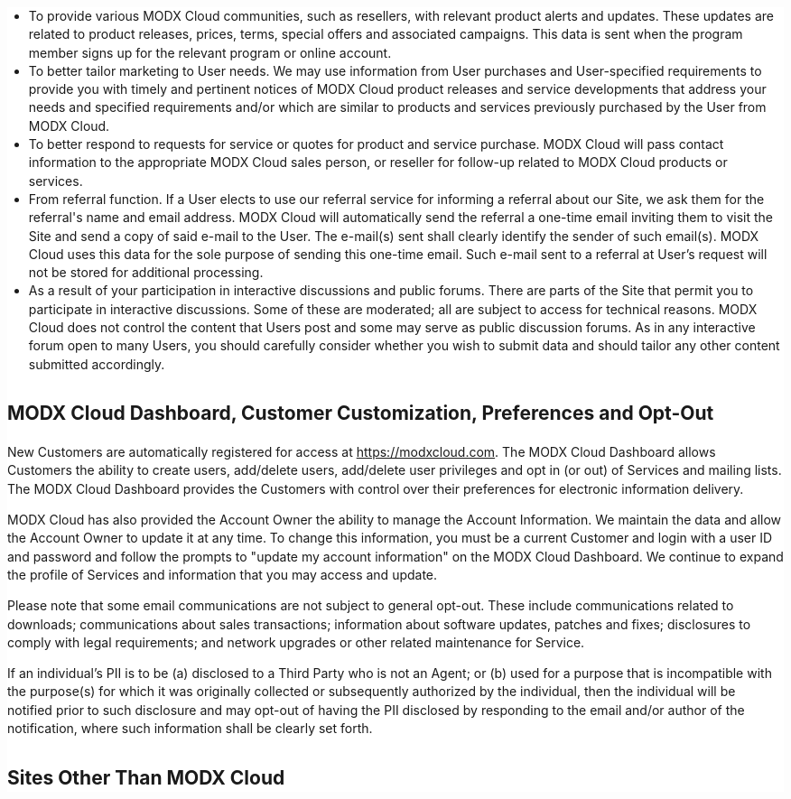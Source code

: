   * To provide various MODX Cloud communities, such as resellers, with relevant product alerts and updates. These updates are related to product releases, prices, terms, special offers and associated campaigns. This data is sent when the program member signs up for the relevant program or online account.
  * To better tailor marketing to User needs. We may use information from User purchases and User-specified requirements to provide you with timely and pertinent notices of MODX Cloud product releases and service developments that address your needs and specified requirements and/or which are similar to products and services previously purchased by the User from MODX Cloud.
  * To better respond to requests for service or quotes for product and service purchase. MODX Cloud will pass contact information to the appropriate MODX Cloud sales person, or reseller for follow-up related to MODX Cloud products or services.
  * From referral function. If a User elects to use our referral service for informing a referral about our Site, we ask them for the referral's name and email address. MODX Cloud will automatically send the referral a one-time email inviting them to visit the Site and send a copy of said e-mail to the User. The e-mail(s) sent shall clearly identify the sender of such email(s). MODX Cloud uses this data for the sole purpose of sending this one-time email. Such e-mail sent to a referral at User’s request will not be stored for additional processing.
  * As a result of your participation in interactive discussions and public forums. There are parts of the Site that permit you to participate in interactive discussions. Some of these are moderated; all are subject to access for technical reasons. MODX Cloud does not control the content that Users post and some may serve as public discussion forums. As in any interactive forum open to many Users, you should carefully consider whether you wish to submit data and should tailor any other content submitted accordingly.



## MODX Cloud Dashboard, Customer Customization, Preferences and Opt-Out

New Customers are automatically registered for access at https://modxcloud.com. The MODX Cloud Dashboard allows Customers the ability to create users, add/delete users, add/delete user privileges and opt in (or out) of Services and mailing lists. The MODX Cloud Dashboard provides the Customers with control over their preferences for electronic information delivery.

MODX Cloud has also provided the Account Owner the ability to manage the Account Information. We maintain the data and allow the Account Owner to update it at any time. To change this information, you must be a current Customer and login with a user ID and password and follow the prompts to "update my account information" on the MODX Cloud Dashboard. We continue to expand the profile of Services and information that you may access and update.

Please note that some email communications are not subject to general opt-out. These include communications related to downloads; communications about sales transactions; information about software updates, patches and fixes; disclosures to comply with legal requirements; and network upgrades or other related maintenance for Service.

If an individual’s PII is to be (a) disclosed to a Third Party who is not an Agent; or (b) used for a purpose that is incompatible with the purpose(s) for which it was originally collected or subsequently authorized by the individual, then the individual will be notified prior to such disclosure and may opt-out of having the PII disclosed by responding to the email and/or author of the notification, where such information shall be clearly set forth.

## Sites Other Than MODX Cloud
